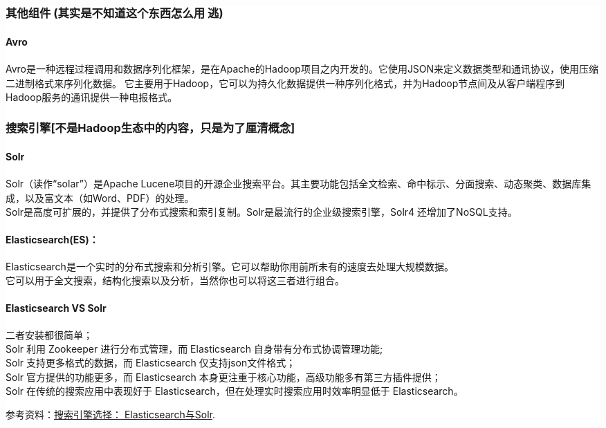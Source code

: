### 其他组件 (其实是不知道这个东西怎么用 逃)
#### Avro
Avro是一种远程过程调用和数据序列化框架，是在Apache的Hadoop项目之内开发的。它使用JSON来定义数据类型和通讯协议，使用压缩二进制格式来序列化数据。
它主要用于Hadoop，它可以为持久化数据提供一种序列化格式，并为Hadoop节点间及从客户端程序到Hadoop服务的通讯提供一种电报格式。

### 搜索引擎[不是Hadoop生态中的内容，只是为了厘清概念]

#### Solr
Solr（读作“solar”）是Apache Lucene项目的开源企业搜索平台。其主要功能包括全文检索、命中标示、分面搜索、动态聚类、数据库集成，以及富文本（如Word、PDF）的处理。<br>
Solr是高度可扩展的，并提供了分布式搜索和索引复制。Solr是最流行的企业级搜索引擎，Solr4 还增加了NoSQL支持。<br>

#### Elasticsearch(ES)：

Elasticsearch是一个实时的分布式搜索和分析引擎。它可以帮助你用前所未有的速度去处理大规模数据。 <br>
它可以用于全文搜索，结构化搜索以及分析，当然你也可以将这三者进行组合。<br>

#### Elasticsearch VS Solr
二者安装都很简单； <br>
Solr 利用 Zookeeper 进行分布式管理，而 Elasticsearch 自身带有分布式协调管理功能; <br>
Solr 支持更多格式的数据，而 Elasticsearch 仅支持json文件格式； <br>
Solr 官方提供的功能更多，而 Elasticsearch 本身更注重于核心功能，高级功能多有第三方插件提供； <br>
Solr 在传统的搜索应用中表现好于 Elasticsearch，但在处理实时搜索应用时效率明显低于 Elasticsearch。 <br>

参考资料：[搜索引擎选择： Elasticsearch与Solr](http://i.zhcy.tk/blog/elasticsearchyu-solr/ "搜索引擎选择： Elasticsearch与Solr"). 


